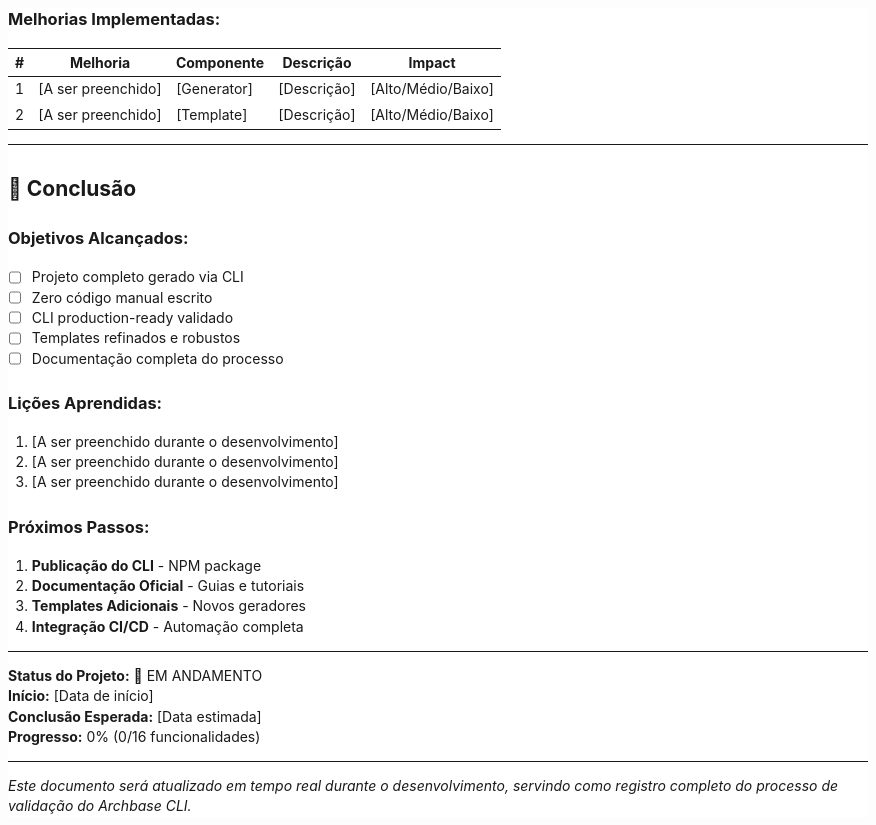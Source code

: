 ### **Melhorias Implementadas:**
| # | Melhoria | Componente | Descrição | Impact |
|---|----------|------------|-----------|---------|
| 1 | [A ser preenchido] | [Generator] | [Descrição] | [Alto/Médio/Baixo] |
| 2 | [A ser preenchido] | [Template] | [Descrição] | [Alto/Médio/Baixo] |

---

## 🏁 Conclusão

### **Objetivos Alcançados:**
- [ ] Projeto completo gerado via CLI
- [ ] Zero código manual escrito
- [ ] CLI production-ready validado
- [ ] Templates refinados e robustos
- [ ] Documentação completa do processo

### **Lições Aprendidas:**
1. [A ser preenchido durante o desenvolvimento]
2. [A ser preenchido durante o desenvolvimento]
3. [A ser preenchido durante o desenvolvimento]

### **Próximos Passos:**
1. **Publicação do CLI** - NPM package
2. **Documentação Oficial** - Guias e tutoriais
3. **Templates Adicionais** - Novos geradores
4. **Integração CI/CD** - Automação completa

---

**Status do Projeto:** 🚧 EM ANDAMENTO  
**Início:** [Data de início]  
**Conclusão Esperada:** [Data estimada]  
**Progresso:** 0% (0/16 funcionalidades)  

---

*Este documento será atualizado em tempo real durante o desenvolvimento, servindo como registro completo do processo de validação do Archbase CLI.*